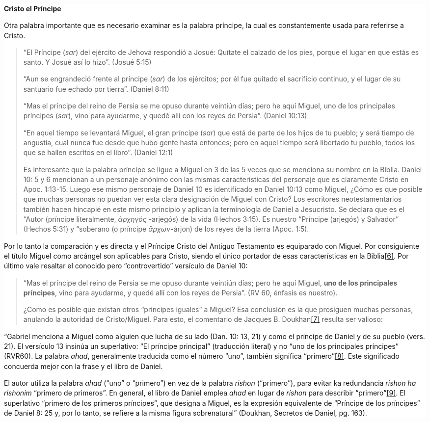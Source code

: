  **Cristo el Príncipe**

 Otra palabra importante que es necesario examinar es la palabra príncipe, la cual es constantemente usada para referirse a Cristo.

 
>  “El Príncipe (*sar*) del ejército de Jehová respondió a Josué: Quítate el calzado de los pies, porque el lugar en que estás es santo. Y Josué así lo hizo”. (Josué 5:15)
> 
>  “Aun se engrandeció frente al príncipe (*sar*) de los ejércitos; por él fue quitado el sacrificio continuo, y el lugar de su santuario fue echado por tierra”. (Daniel 8:11)
> 
>  “Mas el príncipe del reino de Persia se me opuso durante veintiún días; pero he aquí Miguel, uno de los principales príncipes (*sar*), vino para ayudarme, y quedé allí con los reyes de Persia”. (Daniel 10:13)
> 
>  “En aquel tiempo se levantará Miguel, el gran príncipe (*sar*) que está de parte de los hijos de tu pueblo; y será tiempo de angustia, cual nunca fue desde que hubo gente hasta entonces; pero en aquel tiempo será libertado tu pueblo, todos los que se hallen escritos en el libro”. (Daniel 12:1)
> 
>   Es interesante que la palabra príncipe se ligue a Miguel en 3 de las 5 veces que se menciona su nombre en la Biblia. Daniel 10: 5 y 6 mencionan a un personaje anónimo con las mismas características del personaje que es claramente Cristo en Apoc. 1:13-15. Luego ese mismo personaje de Daniel 10 es identificado en Daniel 10:13 como Miguel, ¿Cómo es que posible que muchas personas no puedan ver esta clara designación de Miguel con Cristo? Los escritores neotestamentarios también hacen hincapié en este mismo principio y aplican la terminología de Daniel a Jesucristo. Se declara que es el “Autor (príncipe literalmente, *ἀρχηγός* -arjegós) de la vida (Hechos 3:15). Es nuestro “Príncipe (arjegós) y Salvador” (Hechos 5:31) y “soberano (o príncipe *ἄρχων*-árjon) de los reyes de la tierra (Apoc. 1:5).

 Por lo tanto la comparación y es directa y el Príncipe Cristo del Antiguo Testamento es equiparado con Miguel. Por consiguiente el título Miguel como arcángel son aplicables para Cristo, siendo el único portador de esas características en la Biblia[[6]](#fn6). Por último vale resaltar el conocido pero “controvertido” versículo de Daniel 10:

 
>  “Mas el príncipe del reino de Persia se me opuso durante veintiún días; pero he aquí Miguel, **uno de los principales príncipes**, vino para ayudarme, y quedé allí con los reyes de Persia”. (RV 60, énfasis es nuestro).
> 
>   ¿Como es posible que existan otros “príncipes iguales” a Miguel? Esa conclusión es la que prosiguen muchas personas, anulando la autoridad de Cristo/Miguel. Para esto, el comentario de Jacques B. Doukhan[[7]](#fn7) resulta ser valioso:

 “Gabriel menciona a Miguel como alguien que lucha de su lado (Dan. 10: 13, 21) y como el príncipe de Daniel y de su pueblo (vers. 21). El versículo 13 insinúa un superlativo: “El príncipe principal” (traducción literal) y no “uno de los principales príncipes” (RVR60). La palabra *ahad*, generalmente traducida como el número “uno”, también significa “primero”[[8]](#fn8). Este significado concuerda mejor con la frase y el libro de Daniel.

 El autor utiliza la palabra *ahad* (“uno” o “primero”) en vez de la palabra *rishon* (“primero”), para evitar ka redundancia *rishon ha rishonim* “primero de primeros”. En general, el libro de Daniel emplea *ahad* en lugar de *rishon* para describir “primero”[[9]](#fn9). El superlativo “primero de los primeros príncipes”, que designa a Miguel, es la expresión equivalente de “Príncipe de los príncipes” de Daniel 8: 25 y, por lo tanto, se refiere a la misma figura sobrenatural” (Doukhan, Secretos de Daniel, pg. 163).
